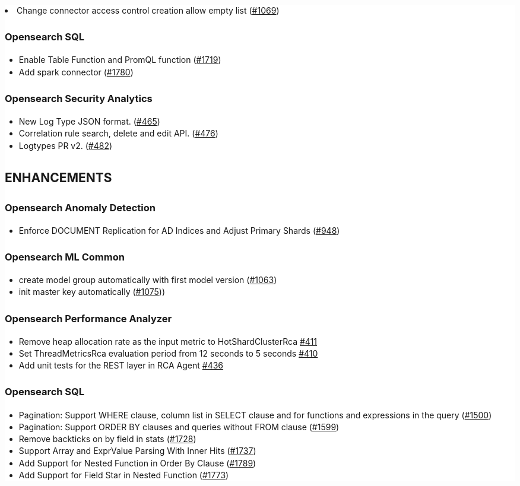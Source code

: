 <li>Change connector access control creation allow empty list (<a href="https://github.com/opensearch-project/ml-commons/pull/1069">#1069</a>)</li>
</ul>

<h3>Opensearch SQL</h3>

<ul>
<li>Enable Table Function and PromQL function (<a href="https://github.com/opensearch-project/sql/pull/1719">#1719</a>)</li>
<li>Add spark connector (<a href="https://github.com/opensearch-project/sql/pull/1780">#1780</a>)</li>
</ul>

<h3>Opensearch Security Analytics</h3>

<ul>
<li>New Log Type JSON format. (<a href="https://github.com/opensearch-project/security-analytics/pull/465">#465</a>)</li>
<li>Correlation rule search, delete and edit API. (<a href="https://github.com/opensearch-project/security-analytics/pull/476">#476</a>)</li>
<li>Logtypes PR v2. (<a href="https://github.com/opensearch-project/security-analytics/pull/482">#482</a>)</li>
</ul>

<h2>ENHANCEMENTS</h2>

<h3>Opensearch Anomaly Detection</h3>

<ul>
<li>Enforce DOCUMENT Replication for AD Indices and Adjust Primary Shards (<a href="https://github.com/opensearch-project/anomaly-detection/pull/948">#948</a>)</li>
</ul>

<h3>Opensearch ML Common</h3>

<ul>
<li>create model group automatically with first model version (<a href="https://github.com/opensearch-project/ml-commons/pull/1063">#1063</a>)</li>
<li>init master key automatically (<a href="https://github.com/opensearch-project/ml-commons/pull/1075">#1075</a>))</li>
</ul>

<h3>Opensearch Performance Analyzer</h3>

<ul>
<li>Remove heap allocation rate as the input metric to HotShardClusterRca <a href="https://github.com/opensearch-project/performance-analyzer-rca/pull/411">#411</a></li>
<li>Set ThreadMetricsRca evaluation period from 12 seconds to 5 seconds <a href="https://github.com/opensearch-project/performance-analyzer-rca/pull/410">#410</a></li>
<li>Add unit tests for the REST layer in RCA Agent <a href="https://github.com/opensearch-project/performance-analyzer-rca/pull/436">#436</a></li>
</ul>

<h3>Opensearch SQL</h3>

<ul>
<li>Pagination: Support WHERE clause, column list in SELECT clause and for functions and expressions in the query (<a href="https://github.com/opensearch-project/sql/pull/1500">#1500</a>)</li>
<li>Pagination: Support ORDER BY clauses and queries without FROM clause (<a href="https://github.com/opensearch-project/sql/pull/1599">#1599</a>)</li>
<li>Remove backticks on by field in stats (<a href="https://github.com/opensearch-project/sql/pull/1728">#1728</a>)</li>
<li>Support Array and ExprValue Parsing With Inner Hits (<a href="https://github.com/opensearch-project/sql/pull/1737">#1737</a>)</li>
<li>Add Support for Nested Function in Order By Clause (<a href="https://github.com/opensearch-project/sql/pull/1789">#1789</a>)</li>
<li>Add Support for Field Star in Nested Function (<a href="https://github.com/opensearch-project/sql/pull/1773">#1773</a>)</li>